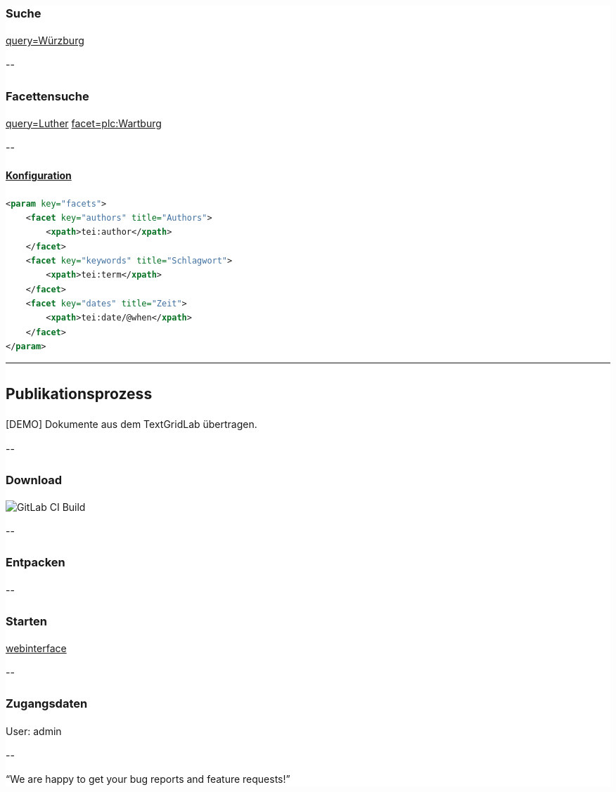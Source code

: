 
### Suche
[query=Würzburg](https://fontane-nb.dariah.eu/test/results.html?q=W%C3%BCrzburg)

--

### Facettensuche
[query=Luther](https://fontane-nb.dariah.eu/test/results.html?q=Luther)
[facet=plc:Wartburg](https://fontane-nb.dariah.eu/test/results.html?q=Luther&facet=plc:plc%3AWartburg,&order=&order-by=)

--

#### [Konfiguration](https://gitlab.gwdg.de/SADE/SADE/blob/develop/docs/faceted-search.md)
```xml
<param key="facets">
    <facet key="authors" title="Authors">
        <xpath>tei:author</xpath>
    </facet>
    <facet key="keywords" title="Schlagwort">
        <xpath>tei:term</xpath>
    </facet>
    <facet key="dates" title="Zeit">
        <xpath>tei:date/@when</xpath>
    </facet>
</param>
```

---

## Publikationsprozess

[DEMO]
Dokumente aus dem TextGridLab übertragen.

--

### Download
![GitLab CI Build](https://gitlab.gwdg.de/SADE/build/-/jobs/91016/artifacts/download)

--

### Entpacken

--

### Starten

[webinterface](http://localhost:8080/exist/apps/sade/index.html)

--

### Zugangsdaten
User: admin

--

“We are happy to get your bug reports and feature requests!”
